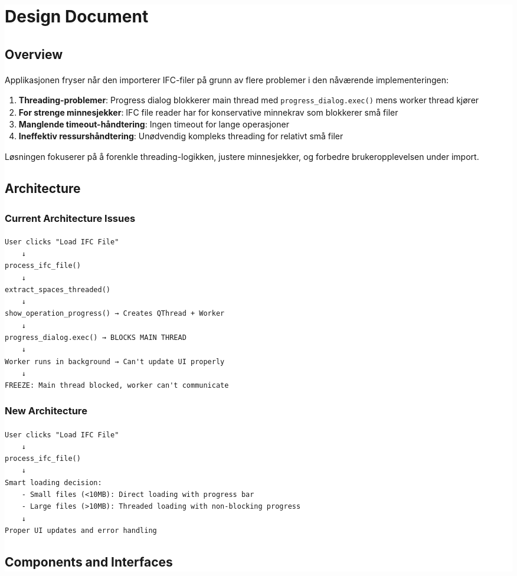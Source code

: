 # Design Document

## Overview

Applikasjonen fryser når den importerer IFC-filer på grunn av flere problemer i den nåværende implementeringen:

1. **Threading-problemer**: Progress dialog blokkerer main thread med `progress_dialog.exec()` mens worker thread kjører
2. **For strenge minnesjekker**: IFC file reader har for konservative minnekrav som blokkerer små filer
3. **Manglende timeout-håndtering**: Ingen timeout for lange operasjoner
4. **Ineffektiv ressurshåndtering**: Unødvendig kompleks threading for relativt små filer

Løsningen fokuserer på å forenkle threading-logikken, justere minnesjekker, og forbedre brukeropplevelsen under import.

## Architecture

### Current Architecture Issues
```
User clicks "Load IFC File"
    ↓
process_ifc_file() 
    ↓
extract_spaces_threaded()
    ↓
show_operation_progress() → Creates QThread + Worker
    ↓
progress_dialog.exec() → BLOCKS MAIN THREAD
    ↓
Worker runs in background → Can't update UI properly
    ↓
FREEZE: Main thread blocked, worker can't communicate
```

### New Architecture
```
User clicks "Load IFC File"
    ↓
process_ifc_file() 
    ↓
Smart loading decision:
    - Small files (<10MB): Direct loading with progress bar
    - Large files (>10MB): Threaded loading with non-blocking progress
    ↓
Proper UI updates and error handling
```

## Components and Interfaces
